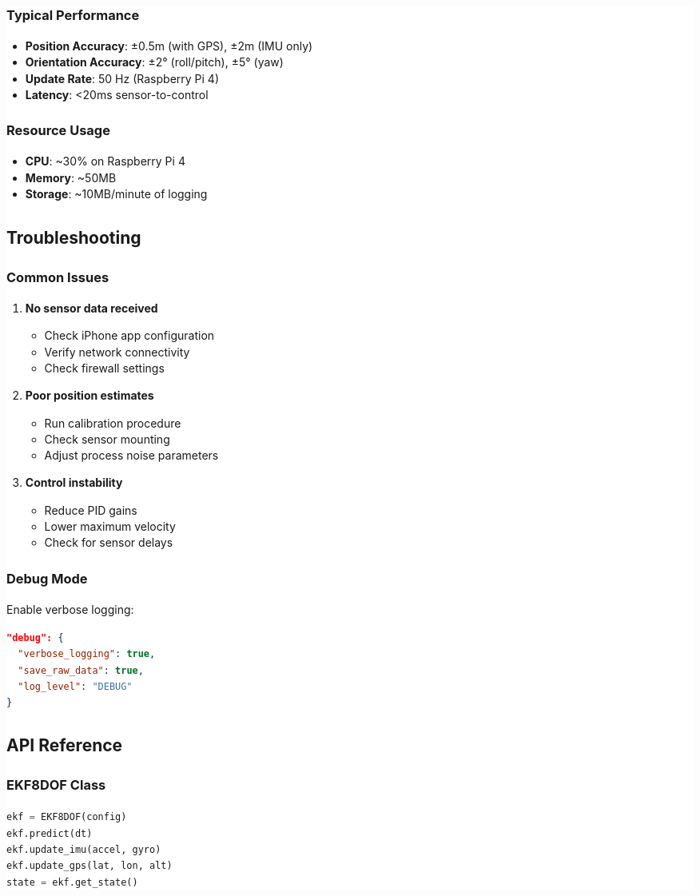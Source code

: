 ### Typical Performance
- **Position Accuracy**: ±0.5m (with GPS), ±2m (IMU only)
- **Orientation Accuracy**: ±2° (roll/pitch), ±5° (yaw)
- **Update Rate**: 50 Hz (Raspberry Pi 4)
- **Latency**: <20ms sensor-to-control

### Resource Usage
- **CPU**: ~30% on Raspberry Pi 4
- **Memory**: ~50MB
- **Storage**: ~10MB/minute of logging

## Troubleshooting

### Common Issues

1. **No sensor data received**
   - Check iPhone app configuration
   - Verify network connectivity
   - Check firewall settings

2. **Poor position estimates**
   - Run calibration procedure
   - Check sensor mounting
   - Adjust process noise parameters

3. **Control instability**
   - Reduce PID gains
   - Lower maximum velocity
   - Check for sensor delays

### Debug Mode
Enable verbose logging:
```json
"debug": {
  "verbose_logging": true,
  "save_raw_data": true,
  "log_level": "DEBUG"
}
```

## API Reference

### EKF8DOF Class
```python
ekf = EKF8DOF(config)
ekf.predict(dt)
ekf.update_imu(accel, gyro)
ekf.update_gps(lat, lon, alt)
state = ekf.get_state()
```
